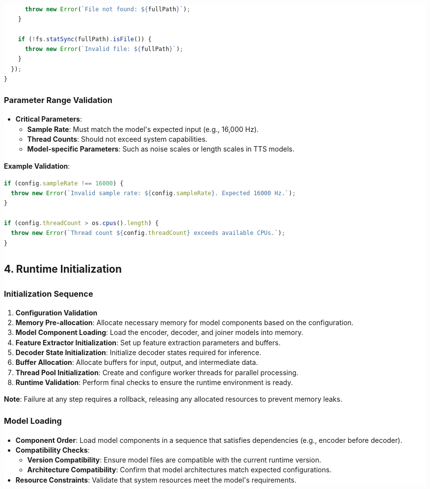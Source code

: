 ```typescript
      throw new Error(`File not found: ${fullPath}`);
    }

    if (!fs.statSync(fullPath).isFile()) {
      throw new Error(`Invalid file: ${fullPath}`);
    }
  });
}
```

### Parameter Range Validation

- **Critical Parameters**:
  - **Sample Rate**: Must match the model's expected input (e.g., 16,000 Hz).
  - **Thread Counts**: Should not exceed system capabilities.
  - **Model-specific Parameters**: Such as noise scales or length scales in TTS models.

**Example Validation**:

```typescript
if (config.sampleRate !== 16000) {
  throw new Error(`Invalid sample rate: ${config.sampleRate}. Expected 16000 Hz.`);
}

if (config.threadCount > os.cpus().length) {
  throw new Error(`Thread count ${config.threadCount} exceeds available CPUs.`);
}
```

## 4. Runtime Initialization

### Initialization Sequence

1. **Configuration Validation**
2. **Memory Pre-allocation**: Allocate necessary memory for model components based on the configuration.
3. **Model Component Loading**: Load the encoder, decoder, and joiner models into memory.
4. **Feature Extractor Initialization**: Set up feature extraction parameters and buffers.
5. **Decoder State Initialization**: Initialize decoder states required for inference.
6. **Buffer Allocation**: Allocate buffers for input, output, and intermediate data.
7. **Thread Pool Initialization**: Create and configure worker threads for parallel processing.
8. **Runtime Validation**: Perform final checks to ensure the runtime environment is ready.

**Note**: Failure at any step requires a rollback, releasing any allocated resources to prevent memory leaks.

### Model Loading

- **Component Order**: Load model components in a sequence that satisfies dependencies (e.g., encoder before decoder).
- **Compatibility Checks**:
  - **Version Compatibility**: Ensure model files are compatible with the current runtime version.
  - **Architecture Compatibility**: Confirm that model architectures match expected configurations.
- **Resource Constraints**: Validate that system resources meet the model's requirements.
